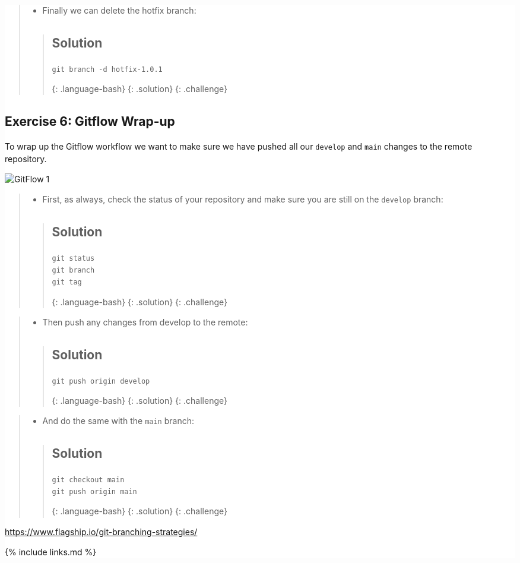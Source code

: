 > - Finally we can delete the hotfix branch:
> 
> > ## Solution 
> > ~~~
> > git branch -d hotfix-1.0.1
> > ~~~
> > {: .language-bash}
> {: .solution}
{: .challenge}



## Exercise 6: Gitflow Wrap-up

To wrap up the Gitflow workflow we want to make sure we have pushed all our `develop` and `main` changes to the remote repository. 

![GitFlow 1](../fig/in_case_of_fire.png)

> - First, as always, check the status of your repository and make sure you are still on the `develop` branch:
> 
> > ## Solution 
> > ~~~
> > git status
> > git branch
> > git tag
> > ~~~
> > {: .language-bash}
> {: .solution}
{: .challenge}

> - Then push any changes from develop to the remote:
> 
> > ## Solution 
> > ~~~
> > git push origin develop
> > ~~~
> > {: .language-bash}
> {: .solution}
{: .challenge}

> - And do the same with the `main` branch:
> 
> > ## Solution 
> > ~~~
> > git checkout main
> > git push origin main
> > ~~~
> > {: .language-bash}
> {: .solution}
{: .challenge}

https://www.flagship.io/git-branching-strategies/


{% include links.md %}
